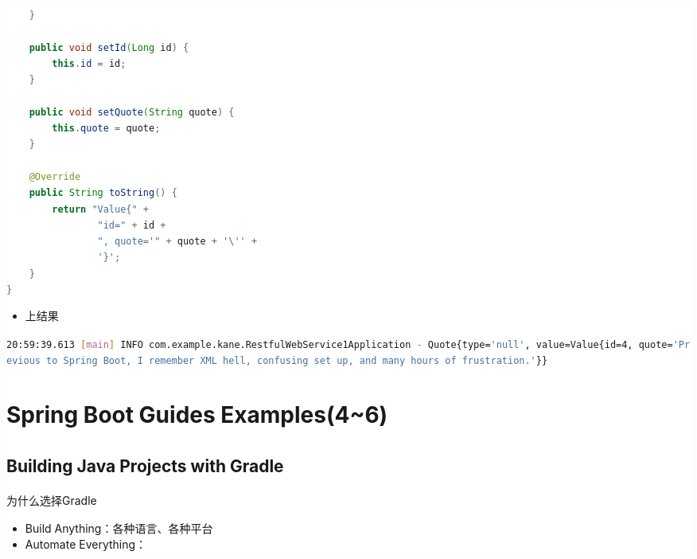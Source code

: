 ```java
    }

    public void setId(Long id) {
        this.id = id;
    }

    public void setQuote(String quote) {
        this.quote = quote;
    }

    @Override    
    public String toString() {
        return "Value{" +
                "id=" + id +
                ", quote='" + quote + '\'' +
                '}';
    }
}

```

- 上结果

```bash
20:59:39.613 [main] INFO com.example.kane.RestfulWebService1Application - Quote{type='null', value=Value{id=4, quote='Previous to Spring Boot, I remember XML hell, confusing set up, and many hours of frustration.'}}
```

# Spring Boot Guides Examples(4~6)

## Building Java Projects with Gradle

为什么选择Gradle

- Build Anything：各种语言、各种平台
- Automate Everything：